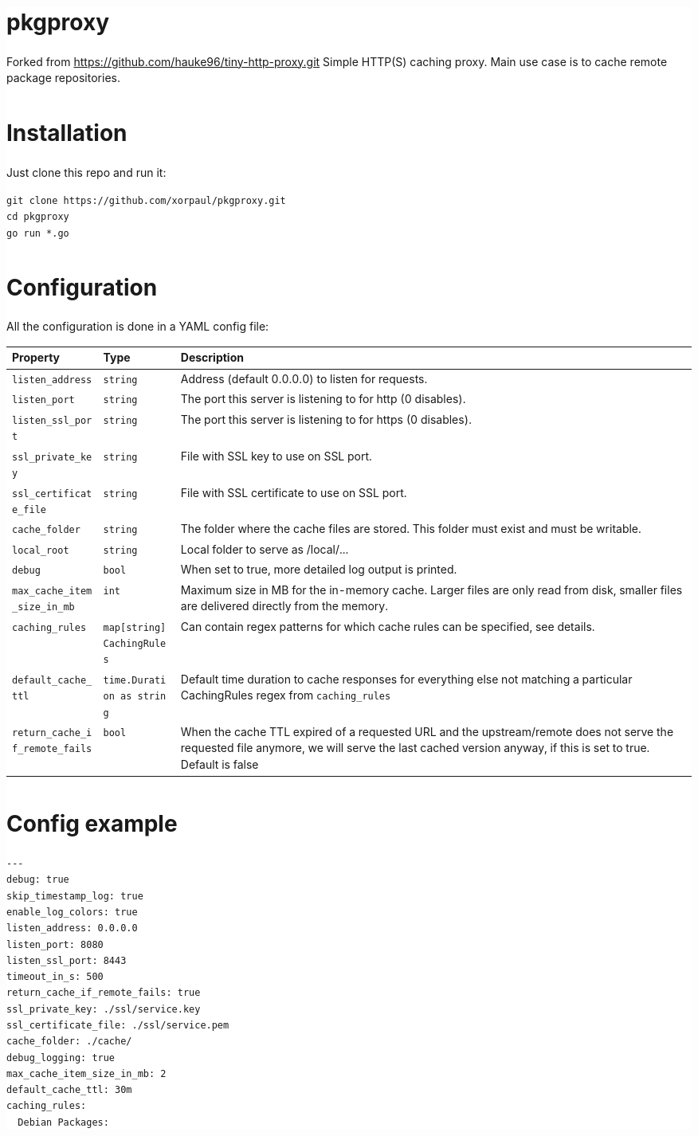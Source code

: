 # pkgproxy

Forked from https://github.com/hauke96/tiny-http-proxy.git
Simple HTTP(S) caching proxy.
Main use case is to cache remote package repositories.

# Installation
Just clone this repo and run it:

```
git clone https://github.com/xorpaul/pkgproxy.git
cd pkgproxy
go run *.go
```

# Configuration
All the configuration is done in a YAML config file:

| Property | Type | Description |
|:---|:---|:---|
| `listen_address` | `string` | Address (default 0.0.0.0) to listen for requests. |
| `listen_port` | `string` | The port this server is listening to for http (0 disables). |
| `listen_ssl_port` | `string` | The port this server is listening to for https (0 disables). |
| `ssl_private_key` | `string` | File with SSL key to use on SSL port. |
| `ssl_certificate_file` | `string` | File with SSL certificate to use on SSL port. |
| `cache_folder` | `string` | The folder where the cache files are stored. This folder must exist and must be writable. |
| `local_root` | `string` | Local folder to serve as /local/... |
| `debug` | `bool` | When set to true, more detailed log output is printed. |
| `max_cache_item_size_in_mb` | `int` | Maximum size in MB for the in-memory cache. Larger files are only read from disk, smaller files are delivered directly from the memory. |
| `caching_rules` | `map[string]CachingRules` | Can contain regex patterns for which cache rules can be specified, see details. |
| `default_cache_ttl` | `time.Duration as string` | Default time duration to cache responses for everything else not matching a particular CachingRules regex from `caching_rules` |
| `return_cache_if_remote_fails` | `bool` | When the cache TTL expired of a requested URL and the upstream/remote does not serve the requested file anymore, we will serve the last cached version anyway, if this is set to true. Default is false |

# Config example

```
---
debug: true
skip_timestamp_log: true
enable_log_colors: true
listen_address: 0.0.0.0
listen_port: 8080
listen_ssl_port: 8443
timeout_in_s: 500
return_cache_if_remote_fails: true
ssl_private_key: ./ssl/service.key
ssl_certificate_file: ./ssl/service.pem
cache_folder: ./cache/
debug_logging: true
max_cache_item_size_in_mb: 2
default_cache_ttl: 30m
caching_rules:
  Debian Packages:
```